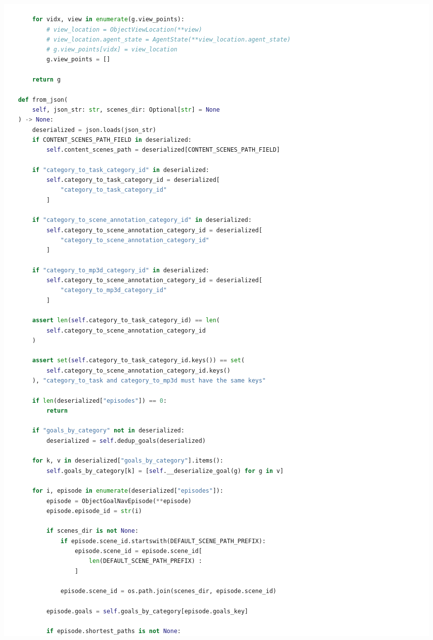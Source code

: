 ```python

        for vidx, view in enumerate(g.view_points):
            # view_location = ObjectViewLocation(**view)
            # view_location.agent_state = AgentState(**view_location.agent_state)
            # g.view_points[vidx] = view_location
            g.view_points = []

        return g

    def from_json(
        self, json_str: str, scenes_dir: Optional[str] = None
    ) -> None:
        deserialized = json.loads(json_str)
        if CONTENT_SCENES_PATH_FIELD in deserialized:
            self.content_scenes_path = deserialized[CONTENT_SCENES_PATH_FIELD]

        if "category_to_task_category_id" in deserialized:
            self.category_to_task_category_id = deserialized[
                "category_to_task_category_id"
            ]

        if "category_to_scene_annotation_category_id" in deserialized:
            self.category_to_scene_annotation_category_id = deserialized[
                "category_to_scene_annotation_category_id"
            ]

        if "category_to_mp3d_category_id" in deserialized:
            self.category_to_scene_annotation_category_id = deserialized[
                "category_to_mp3d_category_id"
            ]

        assert len(self.category_to_task_category_id) == len(
            self.category_to_scene_annotation_category_id
        )

        assert set(self.category_to_task_category_id.keys()) == set(
            self.category_to_scene_annotation_category_id.keys()
        ), "category_to_task and category_to_mp3d must have the same keys"

        if len(deserialized["episodes"]) == 0:
            return

        if "goals_by_category" not in deserialized:
            deserialized = self.dedup_goals(deserialized)

        for k, v in deserialized["goals_by_category"].items():
            self.goals_by_category[k] = [self.__deserialize_goal(g) for g in v]

        for i, episode in enumerate(deserialized["episodes"]):
            episode = ObjectGoalNavEpisode(**episode)
            episode.episode_id = str(i)

            if scenes_dir is not None:
                if episode.scene_id.startswith(DEFAULT_SCENE_PATH_PREFIX):
                    episode.scene_id = episode.scene_id[
                        len(DEFAULT_SCENE_PATH_PREFIX) :
                    ]

                episode.scene_id = os.path.join(scenes_dir, episode.scene_id)

            episode.goals = self.goals_by_category[episode.goals_key]

            if episode.shortest_paths is not None:
```